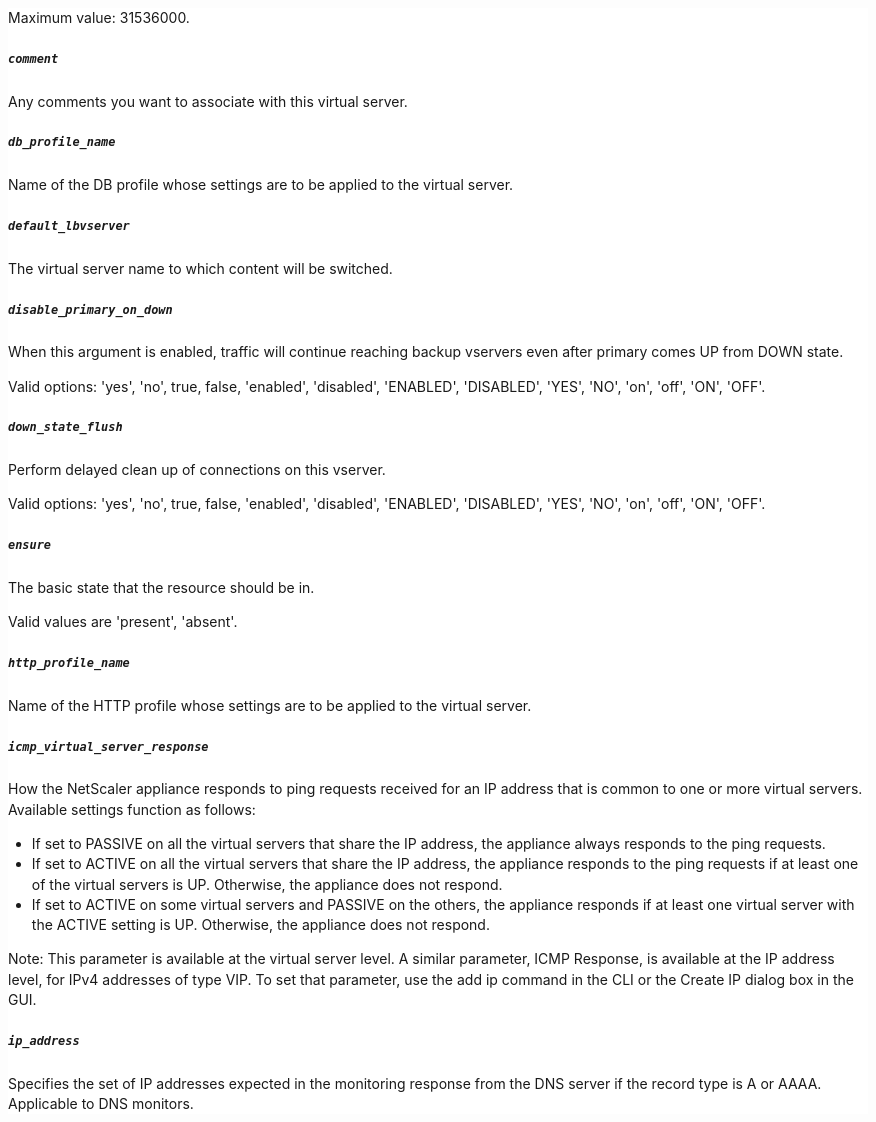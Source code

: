 Maximum value: 31536000.

##### `comment`

Any comments you want to associate with this virtual server.

##### `db_profile_name`

Name of the DB profile whose settings are to be applied to the virtual server.

##### `default_lbvserver`

The virtual server name to which content will be switched.

##### `disable_primary_on_down`

When this argument is enabled, traffic will continue reaching backup vservers even after primary comes UP from DOWN state.

Valid options: 'yes', 'no', true, false, 'enabled', 'disabled', 'ENABLED', 'DISABLED', 'YES', 'NO', 'on', 'off', 'ON', 'OFF'.

##### `down_state_flush`

Perform delayed clean up of connections on this vserver.

Valid options: 'yes', 'no', true, false, 'enabled', 'disabled', 'ENABLED', 'DISABLED', 'YES', 'NO', 'on', 'off', 'ON', 'OFF'.

##### `ensure`

The basic state that the resource should be in.

Valid values are 'present', 'absent'.

##### `http_profile_name`

Name of the HTTP profile whose settings are to be applied to the virtual server.

##### `icmp_virtual_server_response`

How the NetScaler appliance responds to ping requests received for an IP address that is common to one or more virtual servers. Available settings function as follows:

* If set to PASSIVE on all the virtual servers that share the IP address, the appliance always responds to the ping requests.
* If set to ACTIVE on all the virtual servers that share the IP address, the appliance responds to the ping requests if at least one of the virtual servers is UP. Otherwise, the appliance does not respond.
* If set to ACTIVE on some virtual servers and PASSIVE on the others, the appliance responds if at least one virtual server with the ACTIVE setting is UP. Otherwise, the appliance does not respond.

Note: This parameter is available at the virtual server level. A similar parameter, ICMP Response, is available at the IP address level, for IPv4 addresses of type VIP. To set that parameter, use the add ip command in the CLI or the Create IP dialog box in the GUI.

##### `ip_address`

Specifies the set of IP addresses expected in the monitoring response from the DNS server if the record type is A or AAAA. Applicable to DNS monitors.
